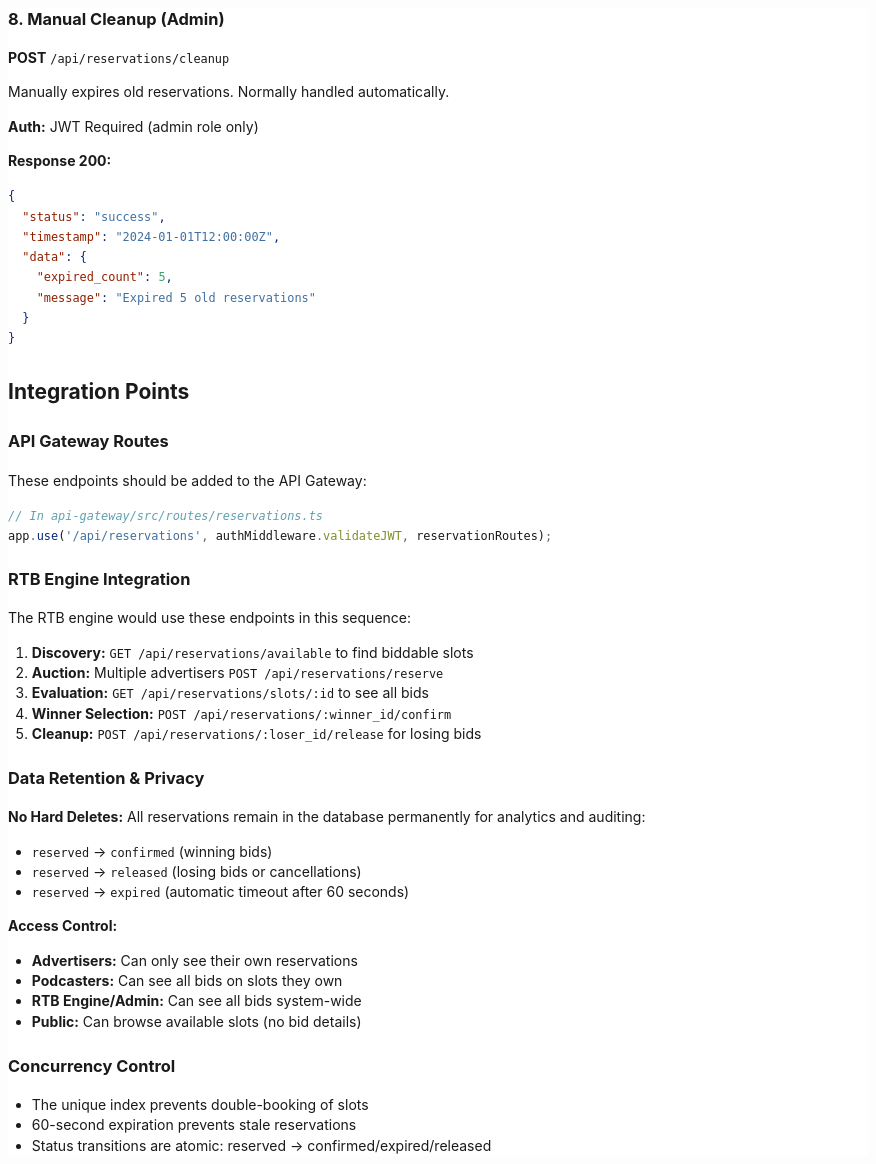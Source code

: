 ### 8. Manual Cleanup (Admin)

**POST** `/api/reservations/cleanup`

Manually expires old reservations. Normally handled automatically.

**Auth:** JWT Required (admin role only)

**Response 200:**
```json
{
  "status": "success", 
  "timestamp": "2024-01-01T12:00:00Z",
  "data": {
    "expired_count": 5,
    "message": "Expired 5 old reservations"
  }
}
```

## Integration Points

### API Gateway Routes
These endpoints should be added to the API Gateway:

```javascript
// In api-gateway/src/routes/reservations.ts
app.use('/api/reservations', authMiddleware.validateJWT, reservationRoutes);
```

### RTB Engine Integration
The RTB engine would use these endpoints in this sequence:

1. **Discovery:** `GET /api/reservations/available` to find biddable slots
2. **Auction:** Multiple advertisers `POST /api/reservations/reserve` 
3. **Evaluation:** `GET /api/reservations/slots/:id` to see all bids
4. **Winner Selection:** `POST /api/reservations/:winner_id/confirm`
5. **Cleanup:** `POST /api/reservations/:loser_id/release` for losing bids

### Data Retention & Privacy

**No Hard Deletes:** All reservations remain in the database permanently for analytics and auditing:
- `reserved` → `confirmed` (winning bids)
- `reserved` → `released` (losing bids or cancellations) 
- `reserved` → `expired` (automatic timeout after 60 seconds)

**Access Control:**
- **Advertisers:** Can only see their own reservations
- **Podcasters:** Can see all bids on slots they own
- **RTB Engine/Admin:** Can see all bids system-wide
- **Public:** Can browse available slots (no bid details)

### Concurrency Control
- The unique index prevents double-booking of slots
- 60-second expiration prevents stale reservations
- Status transitions are atomic: reserved → confirmed/expired/released
